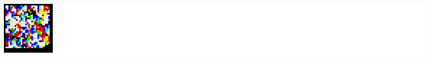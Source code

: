 [<img src="2022/2022-03-14/images/keep_2022-03-14-23-14-13.png" width="100">](2022/2022-03-14 "2022-03-14")